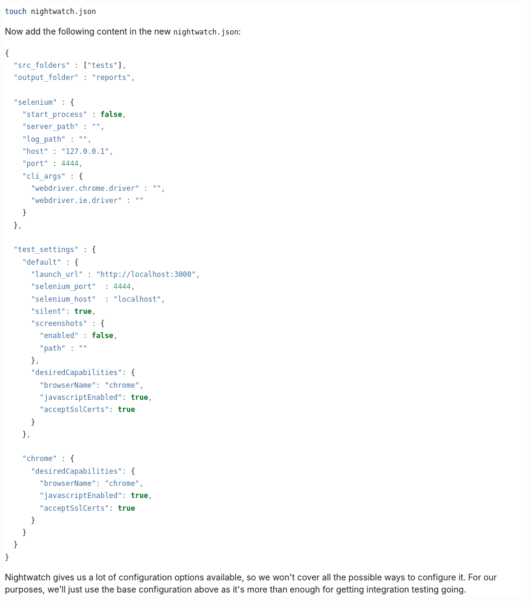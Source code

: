 ```bash
touch nightwatch.json
```

Now add the following content in the new `nightwatch.json`:

```javascript
{
  "src_folders" : ["tests"],
  "output_folder" : "reports",

  "selenium" : {
    "start_process" : false,
    "server_path" : "",
    "log_path" : "",
    "host" : "127.0.0.1",
    "port" : 4444,
    "cli_args" : {
      "webdriver.chrome.driver" : "",
      "webdriver.ie.driver" : ""
    }
  },

  "test_settings" : {
    "default" : {
      "launch_url" : "http://localhost:3000",
      "selenium_port"  : 4444,
      "selenium_host"  : "localhost",
      "silent": true,
      "screenshots" : {
        "enabled" : false,
        "path" : ""
      },
      "desiredCapabilities": {
        "browserName": "chrome",
        "javascriptEnabled": true,
        "acceptSslCerts": true
      }
    },

    "chrome" : {
      "desiredCapabilities": {
        "browserName": "chrome",
        "javascriptEnabled": true,
        "acceptSslCerts": true
      }
    }
  }
}
```

Nightwatch gives us a lot of configuration options available, so we won't cover all the possible ways to configure it. For our purposes, we'll just use the base configuration above as it's more than enough for getting integration testing going.
